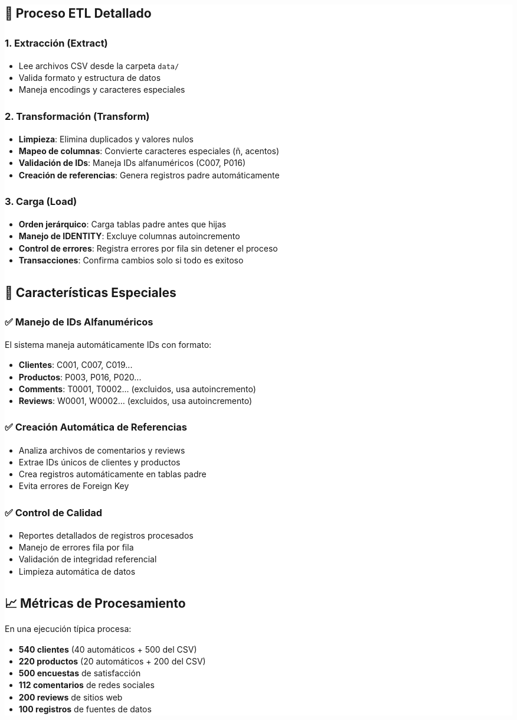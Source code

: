 ## 🔄 Proceso ETL Detallado

### **1. Extracción (Extract)**
- Lee archivos CSV desde la carpeta `data/`
- Valida formato y estructura de datos
- Maneja encodings y caracteres especiales

### **2. Transformación (Transform)**  
- **Limpieza**: Elimina duplicados y valores nulos
- **Mapeo de columnas**: Convierte caracteres especiales (ñ, acentos)
- **Validación de IDs**: Maneja IDs alfanuméricos (C007, P016)
- **Creación de referencias**: Genera registros padre automáticamente

### **3. Carga (Load)**
- **Orden jerárquico**: Carga tablas padre antes que hijas
- **Manejo de IDENTITY**: Excluye columnas autoincremento
- **Control de errores**: Registra errores por fila sin detener el proceso
- **Transacciones**: Confirma cambios solo si todo es exitoso

## 🧪 Características Especiales

### ✅ Manejo de IDs Alfanuméricos
El sistema maneja automáticamente IDs con formato:
- **Clientes**: C001, C007, C019...  
- **Productos**: P003, P016, P020...
- **Comments**: T0001, T0002... (excluidos, usa autoincremento)
- **Reviews**: W0001, W0002... (excluidos, usa autoincremento)

### ✅ Creación Automática de Referencias
- Analiza archivos de comentarios y reviews
- Extrae IDs únicos de clientes y productos  
- Crea registros automáticamente en tablas padre
- Evita errores de Foreign Key

### ✅ Control de Calidad
- Reportes detallados de registros procesados
- Manejo de errores fila por fila
- Validación de integridad referencial
- Limpieza automática de datos

## 📈 Métricas de Procesamiento

En una ejecución típica procesa:
- **540 clientes** (40 automáticos + 500 del CSV)
- **220 productos** (20 automáticos + 200 del CSV)  
- **500 encuestas** de satisfacción
- **112 comentarios** de redes sociales
- **200 reviews** de sitios web
- **100 registros** de fuentes de datos
